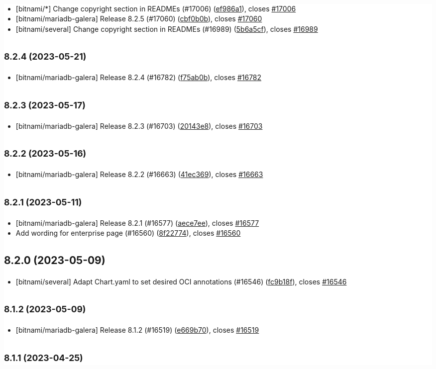* [bitnami/*] Change copyright section in READMEs (#17006) ([ef986a1](https://github.com/bitnami/charts/commit/ef986a1605241102b3dcafe9fd8089e6fc1201ad)), closes [#17006](https://github.com/bitnami/charts/issues/17006)
* [bitnami/mariadb-galera] Release 8.2.5 (#17060) ([cbf0b0b](https://github.com/bitnami/charts/commit/cbf0b0bd4d8a939a6e97fb209115b0a4ca9e6133)), closes [#17060](https://github.com/bitnami/charts/issues/17060)
* [bitnami/several] Change copyright section in READMEs (#16989) ([5b6a5cf](https://github.com/bitnami/charts/commit/5b6a5cfb7625a751848a2e5cd796bd7278f406ca)), closes [#16989](https://github.com/bitnami/charts/issues/16989)

## <small>8.2.4 (2023-05-21)</small>

* [bitnami/mariadb-galera] Release 8.2.4 (#16782) ([f75ab0b](https://github.com/bitnami/charts/commit/f75ab0b8a8b37f0bf628b1ec745110977e64bed9)), closes [#16782](https://github.com/bitnami/charts/issues/16782)

## <small>8.2.3 (2023-05-17)</small>

* [bitnami/mariadb-galera] Release 8.2.3 (#16703) ([20143e8](https://github.com/bitnami/charts/commit/20143e8b0c95ed392918662b85df8e342f28d139)), closes [#16703](https://github.com/bitnami/charts/issues/16703)

## <small>8.2.2 (2023-05-16)</small>

* [bitnami/mariadb-galera] Release 8.2.2 (#16663) ([41ec369](https://github.com/bitnami/charts/commit/41ec369092fac45080c2091d8d8f32e31f715f70)), closes [#16663](https://github.com/bitnami/charts/issues/16663)

## <small>8.2.1 (2023-05-11)</small>

* [bitnami/mariadb-galera] Release 8.2.1 (#16577) ([aece7ee](https://github.com/bitnami/charts/commit/aece7eea018606390011b2ca90dab125c7dc2803)), closes [#16577](https://github.com/bitnami/charts/issues/16577)
* Add wording for enterprise page (#16560) ([8f22774](https://github.com/bitnami/charts/commit/8f2277440b976d52785ba9149762ad8620a73d1f)), closes [#16560](https://github.com/bitnami/charts/issues/16560)

## 8.2.0 (2023-05-09)

* [bitnami/several] Adapt Chart.yaml to set desired OCI annotations (#16546) ([fc9b18f](https://github.com/bitnami/charts/commit/fc9b18f2e98805d4df629acbcde696f44f973344)), closes [#16546](https://github.com/bitnami/charts/issues/16546)

## <small>8.1.2 (2023-05-09)</small>

* [bitnami/mariadb-galera] Release 8.1.2 (#16519) ([e669b70](https://github.com/bitnami/charts/commit/e669b70f10a48d8cbbb59e6aea601b27fafa3e98)), closes [#16519](https://github.com/bitnami/charts/issues/16519)

## <small>8.1.1 (2023-04-25)</small>
